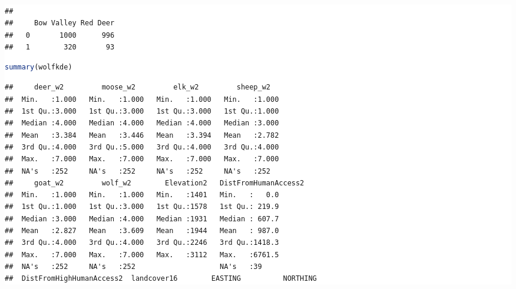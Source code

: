     ##    
    ##     Bow Valley Red Deer
    ##   0       1000      996
    ##   1        320       93

``` r
summary(wolfkde)
```

    ##     deer_w2         moose_w2         elk_w2         sheep_w2    
    ##  Min.   :1.000   Min.   :1.000   Min.   :1.000   Min.   :1.000  
    ##  1st Qu.:3.000   1st Qu.:3.000   1st Qu.:3.000   1st Qu.:1.000  
    ##  Median :4.000   Median :4.000   Median :4.000   Median :3.000  
    ##  Mean   :3.384   Mean   :3.446   Mean   :3.394   Mean   :2.782  
    ##  3rd Qu.:4.000   3rd Qu.:5.000   3rd Qu.:4.000   3rd Qu.:4.000  
    ##  Max.   :7.000   Max.   :7.000   Max.   :7.000   Max.   :7.000  
    ##  NA's   :252     NA's   :252     NA's   :252     NA's   :252    
    ##     goat_w2         wolf_w2        Elevation2   DistFromHumanAccess2
    ##  Min.   :1.000   Min.   :1.000   Min.   :1401   Min.   :   0.0      
    ##  1st Qu.:1.000   1st Qu.:3.000   1st Qu.:1578   1st Qu.: 219.9      
    ##  Median :3.000   Median :4.000   Median :1931   Median : 607.7      
    ##  Mean   :2.827   Mean   :3.609   Mean   :1944   Mean   : 987.0      
    ##  3rd Qu.:4.000   3rd Qu.:4.000   3rd Qu.:2246   3rd Qu.:1418.3      
    ##  Max.   :7.000   Max.   :7.000   Max.   :3112   Max.   :6761.5      
    ##  NA's   :252     NA's   :252                    NA's   :39          
    ##  DistFromHighHumanAccess2  landcover16        EASTING          NORTHING      
